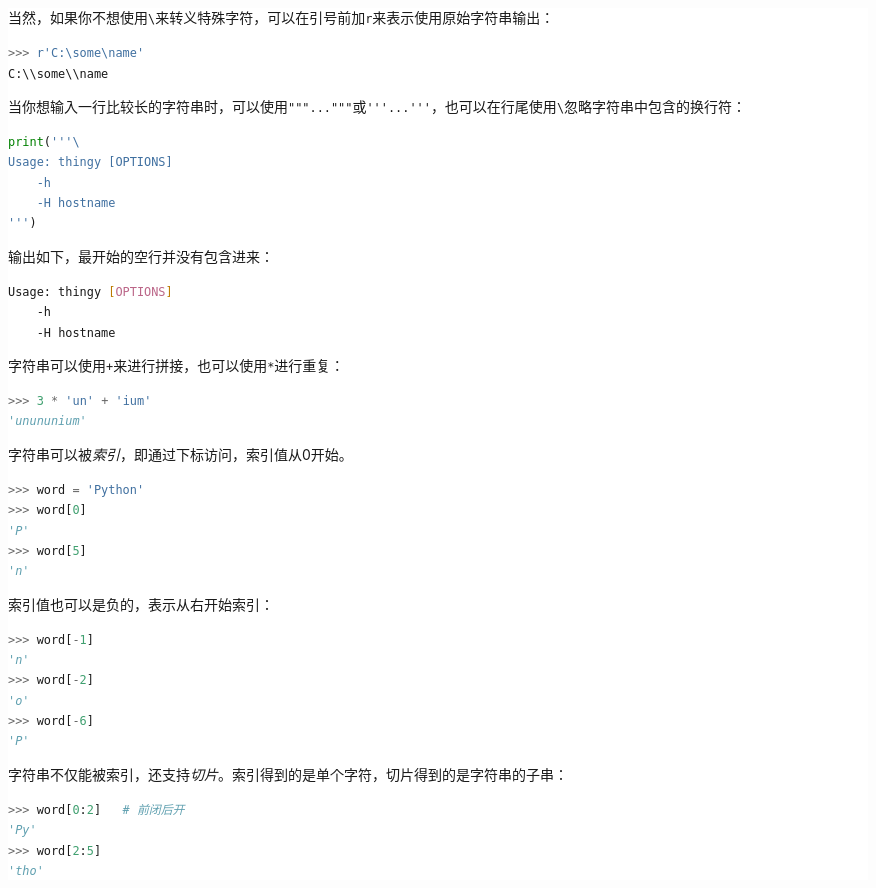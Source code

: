 当然，如果你不想使用`\`来转义特殊字符，可以在引号前加`r`来表示使用原始字符串输出：  

```python
>>> r'C:\some\name'
C:\\some\\name
```  

当你想输入一行比较长的字符串时，可以使用`"""..."""`或`'''...'''`，也可以在行尾使用`\`忽略字符串中包含的换行符：  

```python
print('''\
Usage: thingy [OPTIONS]
    -h
    -H hostname
''')
```  

输出如下，最开始的空行并没有包含进来：  

```bash
Usage: thingy [OPTIONS]
    -h
    -H hostname
```  

字符串可以使用`+`来进行拼接，也可以使用`*`进行重复：  

```python
>>> 3 * 'un' + 'ium'
'unununium'
```  

字符串可以被*索引*，即通过下标访问，索引值从0开始。  

```python
>>> word = 'Python'
>>> word[0]
'P'
>>> word[5]
'n'
```  

索引值也可以是负的，表示从右开始索引：  

```python
>>> word[-1]
'n'
>>> word[-2]
'o'
>>> word[-6]
'P'
```  

字符串不仅能被索引，还支持*切片*。索引得到的是单个字符，切片得到的是字符串的子串：  

```python
>>> word[0:2]   # 前闭后开
'Py'
>>> word[2:5]
'tho'  
```  
